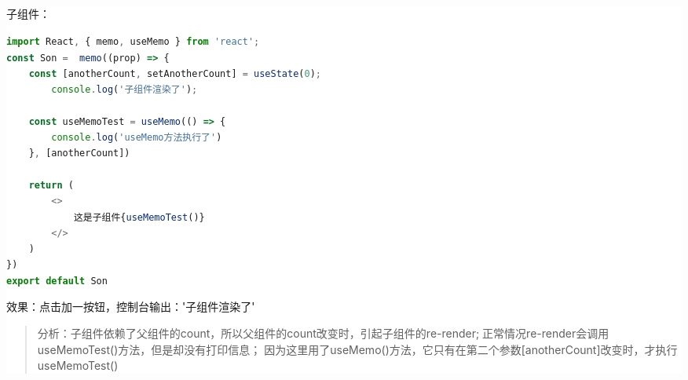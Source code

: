```javascript
```
子组件：
```javascript
import React, { memo, useMemo } from 'react';
const Son =  memo((prop) => {
	const [anotherCount, setAnotherCount] = useState(0);
    	console.log('子组件渲染了');

	const useMemoTest = useMemo(() => {
		console.log('useMemo方法执行了')
	}, [anotherCount])
	
    return (
        <>  
            这是子组件{useMemoTest()}
        </>
    )
})
export default Son
```
效果：点击加一按钮，控制台输出：'子组件渲染了'
> 分析：子组件依赖了父组件的count，所以父组件的count改变时，引起子组件的re-render;
	正常情况re-render会调用useMemoTest()方法，但是却没有打印信息；
	因为这里用了useMemo()方法，它只有在第二个参数[anotherCount]改变时，才执行useMemoTest()